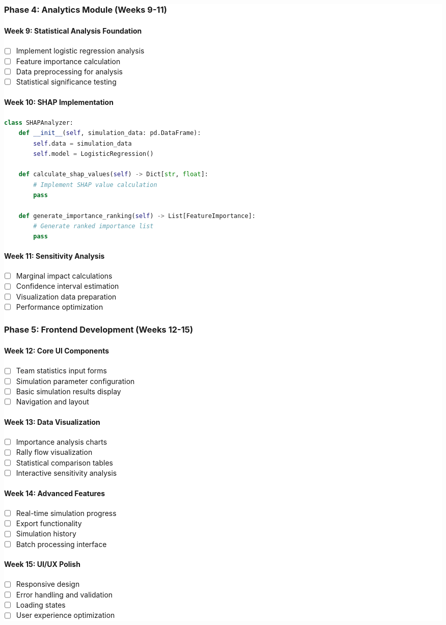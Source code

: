 ### Phase 4: Analytics Module (Weeks 9-11)

#### Week 9: Statistical Analysis Foundation
- [ ] Implement logistic regression analysis
- [ ] Feature importance calculation
- [ ] Data preprocessing for analysis
- [ ] Statistical significance testing

#### Week 10: SHAP Implementation
```python
class SHAPAnalyzer:
    def __init__(self, simulation_data: pd.DataFrame):
        self.data = simulation_data
        self.model = LogisticRegression()
    
    def calculate_shap_values(self) -> Dict[str, float]:
        # Implement SHAP value calculation
        pass
    
    def generate_importance_ranking(self) -> List[FeatureImportance]:
        # Generate ranked importance list
        pass
```

#### Week 11: Sensitivity Analysis
- [ ] Marginal impact calculations
- [ ] Confidence interval estimation
- [ ] Visualization data preparation
- [ ] Performance optimization

### Phase 5: Frontend Development (Weeks 12-15)

#### Week 12: Core UI Components
- [ ] Team statistics input forms
- [ ] Simulation parameter configuration
- [ ] Basic simulation results display
- [ ] Navigation and layout

#### Week 13: Data Visualization
- [ ] Importance analysis charts
- [ ] Rally flow visualization
- [ ] Statistical comparison tables
- [ ] Interactive sensitivity analysis

#### Week 14: Advanced Features
- [ ] Real-time simulation progress
- [ ] Export functionality
- [ ] Simulation history
- [ ] Batch processing interface

#### Week 15: UI/UX Polish
- [ ] Responsive design
- [ ] Error handling and validation
- [ ] Loading states
- [ ] User experience optimization
